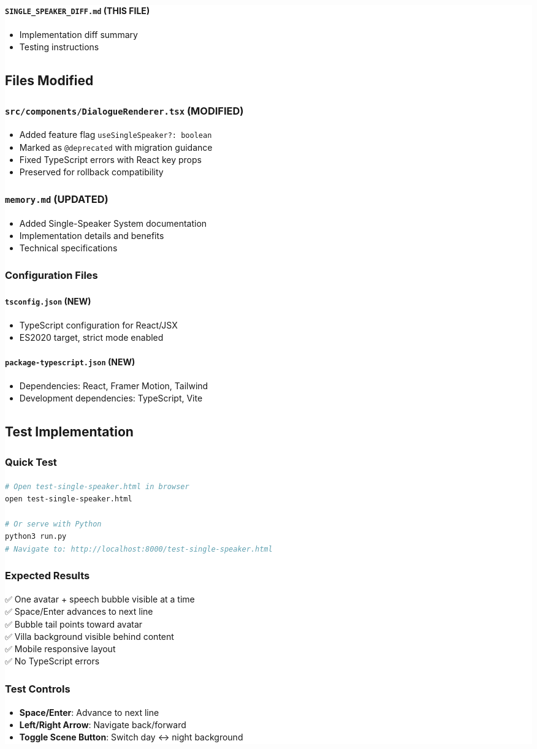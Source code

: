 #### `SINGLE_SPEAKER_DIFF.md` (THIS FILE)
- Implementation diff summary
- Testing instructions

## Files Modified

### `src/components/DialogueRenderer.tsx` (MODIFIED)
- Added feature flag `useSingleSpeaker?: boolean`
- Marked as `@deprecated` with migration guidance
- Fixed TypeScript errors with React key props
- Preserved for rollback compatibility

### `memory.md` (UPDATED)
- Added Single-Speaker System documentation
- Implementation details and benefits
- Technical specifications

### Configuration Files

#### `tsconfig.json` (NEW)
- TypeScript configuration for React/JSX
- ES2020 target, strict mode enabled

#### `package-typescript.json` (NEW)
- Dependencies: React, Framer Motion, Tailwind
- Development dependencies: TypeScript, Vite

## Test Implementation

### Quick Test
```bash
# Open test-single-speaker.html in browser
open test-single-speaker.html

# Or serve with Python
python3 run.py
# Navigate to: http://localhost:8000/test-single-speaker.html
```

### Expected Results
✅ One avatar + speech bubble visible at a time  
✅ Space/Enter advances to next line  
✅ Bubble tail points toward avatar  
✅ Villa background visible behind content  
✅ Mobile responsive layout  
✅ No TypeScript errors  

### Test Controls
- **Space/Enter**: Advance to next line
- **Left/Right Arrow**: Navigate back/forward
- **Toggle Scene Button**: Switch day ↔ night background
